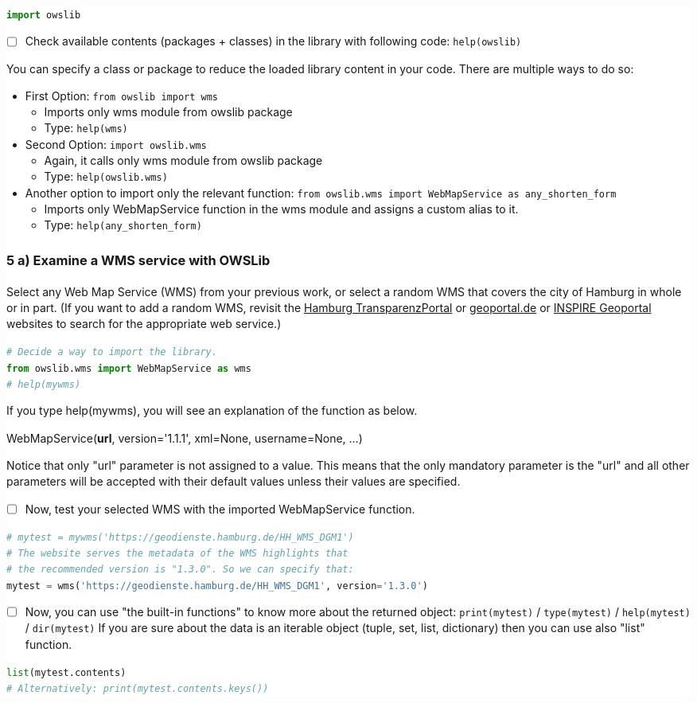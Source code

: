 
```python
import owslib
```

- [ ] Check available contents (packages + classes) in the library with following code:
```help(owslib)```

You can specify a class or package to reduce the loaded library content in your code.
There are multiple ways to do so:
- First Option: ```from owslib import wms```
  - Imports only wms module from owslib package
  - Type: ```help(wms)```
- Second Option: ```import owslib.wms```
  - Again, it calls only wms module from owslib package
  - Type: ```help(owslib.wms)```
- Another option to import only the relevant function: ```from owslib.wms import WebMapService as any_shorten_form```
  - Imports only WebMapService function in the wms module and assigns a custom alias to it.
  - Type: ```help(any_shorten_form)```

### 5 a) Examine a WMS service with OWSLib
Select any Web Map Service (WMS) from your previous work, or select a random WMS that covers the city of Hamburg in whole or in part. (If you want to add a random WMS, revisit the [Hamburg TransparenzPortal](https://transparenz.hamburg.de) or [geoportal.de](https://geoportal.de) or [INSPIRE Geoportal](https://inspire-geoportal.ec.europa.eu) websites to search for the appropriate web service.)


```python
# Decide a way to import the library. 
from owslib.wms import WebMapService as wms
# help(mywms)
```

If you type help(mywms), you will see an explanation of the function as below.
  
  WebMapService(**url**, version='1.1.1', xml=None, username=None, ...)

Notice that only "url" parameter is not assigned to a value. This means that the only mandatory parameter is the "url" and all other parameters will be accepted with their default values unless their values are specified.

- [ ] Now, test your selected WMS with the imported WebMapService function.


```python
# mytest = mywms('https://geodienste.hamburg.de/HH_WMS_DGM1')
# The website serves the metadata of the WMS highlights that
# the recommended version is "1.3.0". So we can specify that:
mytest = wms('https://geodienste.hamburg.de/HH_WMS_DGM1', version='1.3.0')
```

- [ ] Now, you can use "the built-in functions" to know more about the returned object:
```print(mytest)``` / ```type(mytest)``` / ```help(mytest)``` / ```dir(mytest)```
If you are sure about the data is an iterable object (tuple, set, list, dictionary) then you can use also "list" function.


```python
list(mytest.contents)
# Alternatively: print(mytest.contents.keys())
```
